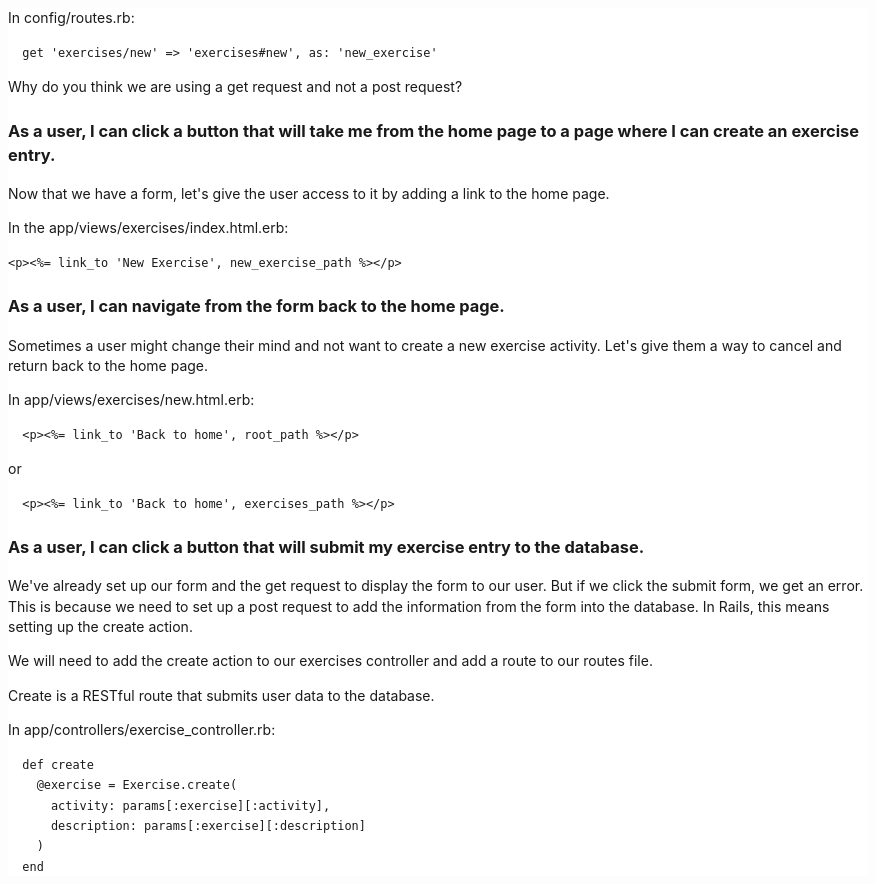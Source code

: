   In config/routes.rb:

  ```
    get 'exercises/new' => 'exercises#new', as: 'new_exercise'
  ```

  Why do you think we are using a get request and not a post request?

### As a user, I can click a button that will take me from the home page to a page where I can create an exercise entry.

  Now that we have a form, let's give the user access to it by adding a link to the home page.

  In the app/views/exercises/index.html.erb:

  ```
  <p><%= link_to 'New Exercise', new_exercise_path %></p>
  ```

### As a user, I can navigate from the form back to the home page.
  
  Sometimes a user might change their mind and not want to create a new exercise activity. Let's give them a way to cancel and return back to the home page.

  In app/views/exercises/new.html.erb:

  ```
    <p><%= link_to 'Back to home', root_path %></p>
  ```
  or
  ```
    <p><%= link_to 'Back to home', exercises_path %></p>
  ```

### As a user, I can click a button that will submit my exercise entry to the database.

  We've already set up our form and the get request to display the form to our user. But if we click the submit form, we get an error. This is because we need to set up a post request to add the information from the form into the database. In Rails, this means setting up the create action.

  We will need to add the create action to our exercises controller and add a route to our routes file.

  Create is a RESTful route that submits user data to the database.

  In app/controllers/exercise_controller.rb:

  ```
    def create
      @exercise = Exercise.create(
        activity: params[:exercise][:activity],
        description: params[:exercise][:description]
      )
    end
  ```
